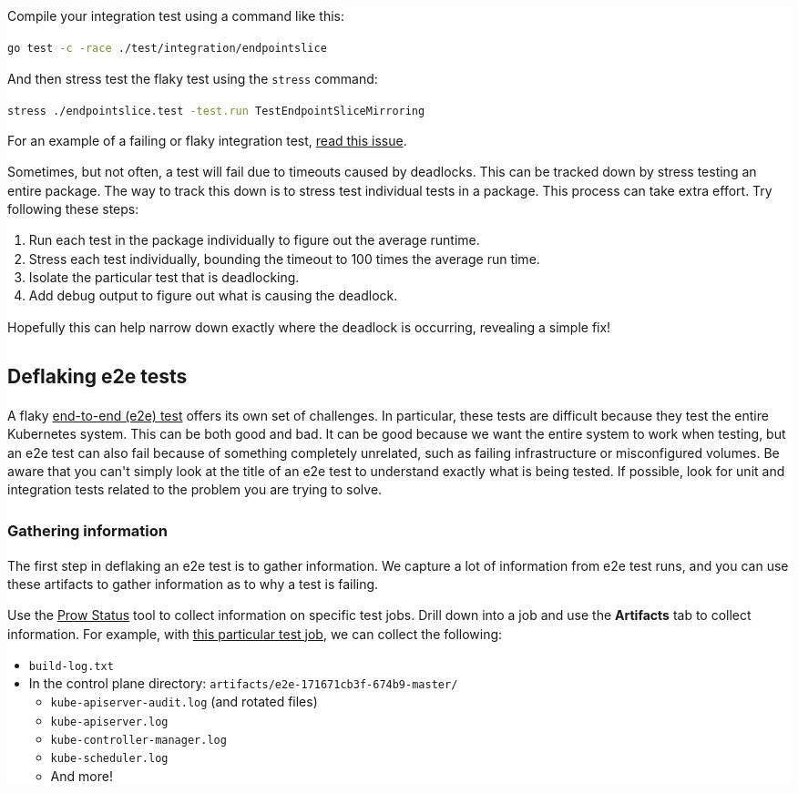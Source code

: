 Compile your integration test using a command like this:

```sh
go test -c -race ./test/integration/endpointslice
```

And then stress test the flaky test using the `stress` command:

```sh
stress ./endpointslice.test -test.run TestEndpointSliceMirroring
```

For an example of a failing or flaky integration test,
[read this issue](https://github.com/kubernetes/kubernetes/issues/93496#issuecomment-678375312). 

Sometimes, but not often, a test will fail due to timeouts caused by
deadlocks. This can be tracked down by stress testing an entire package. The way
to track this down is to stress test individual tests in a package. This process
can take extra effort. Try following these steps:

1. Run each test in the package individually to figure out the average runtime.
2. Stress each test individually, bounding the timeout to 100 times the average run time.
3. Isolate the particular test that is deadlocking.
4. Add debug output to figure out what is causing the deadlock.

Hopefully this can help narrow down exactly where the deadlock is occurring,
revealing a simple fix!

## Deflaking e2e tests

A flaky [end-to-end (e2e) test](e2e-tests.md) offers its own set of
challenges. In particular, these tests are difficult because they test the
entire Kubernetes system. This can be both good and bad. It can be good because
we want the entire system to work when testing, but an e2e test can also fail
because of something completely unrelated, such as failing infrastructure or
misconfigured volumes. Be aware that you can't simply look at the title of an
e2e test to understand exactly what is being tested. If possible, look for unit
and integration tests related to the problem you are trying to solve.

### Gathering information

The first step in deflaking an e2e test is to gather information. We capture a
lot of information from e2e test runs, and you can use these artifacts to gather
information as to why a test is failing.

Use the [Prow Status](https://prow.k8s.io/) tool to collect information on
specific test jobs. Drill down into a job and use the **Artifacts** tab to
collect information. For example, with
[this particular test job](https://prow.k8s.io/view/gcs/kubernetes-jenkins/pr-logs/directory/pull-kubernetes-e2e-gce/1296558932902285312),
we can collect the following:

* `build-log.txt`
* In the control plane directory: `artifacts/e2e-171671cb3f-674b9-master/`
  * `kube-apiserver-audit.log` (and rotated files)
  * `kube-apiserver.log`
  * `kube-controller-manager.log`
  * `kube-scheduler.log`
  * And more!
